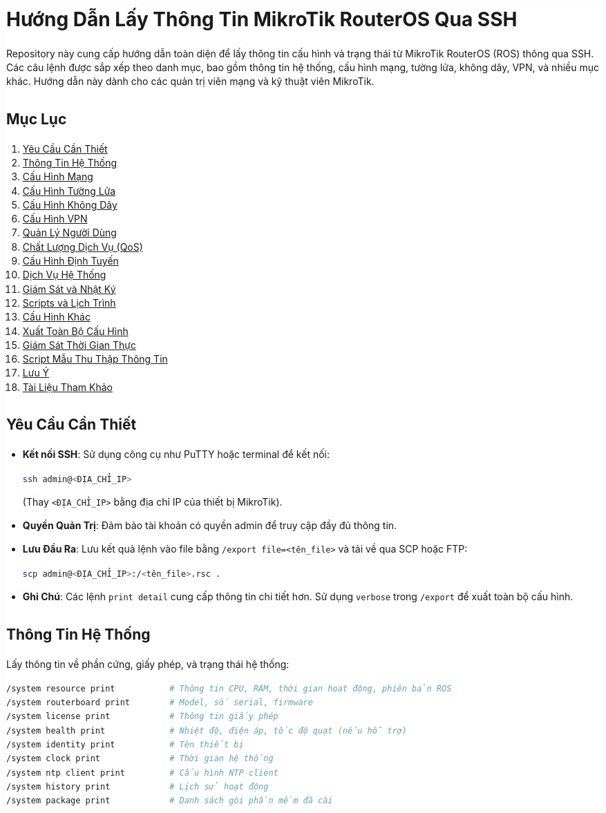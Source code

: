 # Hướng Dẫn Lấy Thông Tin MikroTik RouterOS Qua SSH

Repository này cung cấp hướng dẫn toàn diện để lấy thông tin cấu hình và trạng thái từ MikroTik RouterOS (ROS) thông qua SSH. Các câu lệnh được sắp xếp theo danh mục, bao gồm thông tin hệ thống, cấu hình mạng, tường lửa, không dây, VPN, và nhiều mục khác. Hướng dẫn này dành cho các quản trị viên mạng và kỹ thuật viên MikroTik.

## Mục Lục
1. [Yêu Cầu Cần Thiết](#yêu-cầu-cần-thiết)
2. [Thông Tin Hệ Thống](#thông-tin-hệ-thống)
3. [Cấu Hình Mạng](#cấu-hình-mạng)
4. [Cấu Hình Tường Lửa](#cấu-hình-tường-lửa)
5. [Cấu Hình Không Dây](#cấu-hình-không-dây)
6. [Cấu Hình VPN](#cấu-hình-vpn)
7. [Quản Lý Người Dùng](#quản-lý-người-dùng)
8. [Chất Lượng Dịch Vụ (QoS)](#chất-lượng-dịch-vụ-qos)
9. [Cấu Hình Định Tuyến](#cấu-hình-định-tuyến)
10. [Dịch Vụ Hệ Thống](#dịch-vụ-hệ-thống)
11. [Giám Sát và Nhật Ký](#giám-sát-và-nhật-ký)
12. [Scripts và Lịch Trình](#scripts-và-lịch-trình)
13. [Cấu Hình Khác](#cấu-hình-khác)
14. [Xuất Toàn Bộ Cấu Hình](#xuất-toàn-bộ-cấu-hình)
15. [Giám Sát Thời Gian Thực](#giám-sát-thời-gian-thực)
16. [Script Mẫu Thu Thập Thông Tin](#script-mẫu-thu-thập-thông-tin)
17. [Lưu Ý](#lưu-ý)
18. [Tài Liệu Tham Khảo](#tài-liệu-tham-khảo)

## Yêu Cầu Cần Thiết
- **Kết nối SSH**: Sử dụng công cụ như PuTTY hoặc terminal để kết nối:
  ```bash
  ssh admin@<ĐỊA_CHỈ_IP>
  ```
  (Thay `<ĐỊA_CHỈ_IP>` bằng địa chỉ IP của thiết bị MikroTik).

- **Quyền Quản Trị**: Đảm bảo tài khoản có quyền admin để truy cập đầy đủ thông tin.

- **Lưu Đầu Ra**: Lưu kết quả lệnh vào file bằng `/export file=<tên_file>` và tải về qua SCP hoặc FTP:
  ```bash
  scp admin@<ĐỊA_CHỈ_IP>:/<tên_file>.rsc .
  ```

- **Ghi Chú**: Các lệnh `print detail` cung cấp thông tin chi tiết hơn. Sử dụng `verbose` trong `/export` để xuất toàn bộ cấu hình.

## Thông Tin Hệ Thống
Lấy thông tin về phần cứng, giấy phép, và trạng thái hệ thống:
```bash
/system resource print           # Thông tin CPU, RAM, thời gian hoạt động, phiên bản ROS
/system routerboard print        # Model, số serial, firmware
/system license print            # Thông tin giấy phép
/system health print             # Nhiệt độ, điện áp, tốc độ quạt (nếu hỗ trợ)
/system identity print           # Tên thiết bị
/system clock print              # Thời gian hệ thống
/system ntp client print         # Cấu hình NTP client
/system history print            # Lịch sử hoạt động
/system package print            # Danh sách gói phần mềm đã cài
```
